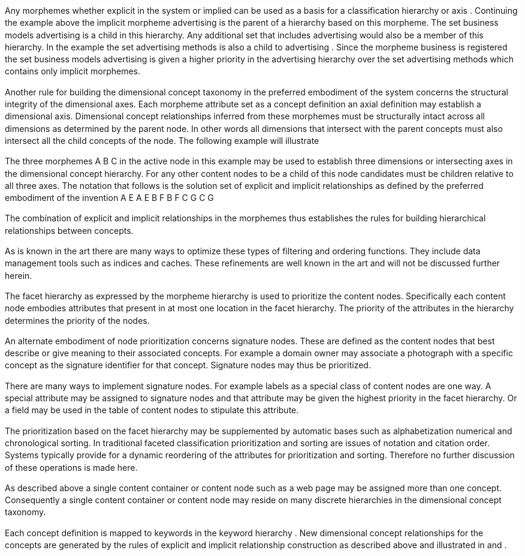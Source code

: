 Any morphemes whether explicit in the system or implied can be used as a basis for a classification hierarchy or axis . Continuing the example above the implicit morpheme advertising is the parent of a hierarchy based on this morpheme. The set business models advertising is a child in this hierarchy. Any additional set that includes advertising would also be a member of this hierarchy. In the example the set advertising methods is also a child to advertising . Since the morpheme business is registered the set business models advertising is given a higher priority in the advertising hierarchy over the set advertising methods which contains only implicit morphemes.

Another rule for building the dimensional concept taxonomy in the preferred embodiment of the system concerns the structural integrity of the dimensional axes. Each morpheme attribute set as a concept definition an axial definition may establish a dimensional axis. Dimensional concept relationships inferred from these morphemes must be structurally intact across all dimensions as determined by the parent node. In other words all dimensions that intersect with the parent concepts must also intersect all the child concepts of the node. The following example will illustrate 

The three morphemes A B C in the active node in this example may be used to establish three dimensions or intersecting axes in the dimensional concept hierarchy. For any other content nodes to be a child of this node candidates must be children relative to all three axes. The notation that follows is the solution set of explicit and implicit relationships as defined by the preferred embodiment of the invention A E A E B F B F C G C G 

The combination of explicit and implicit relationships in the morphemes thus establishes the rules for building hierarchical relationships between concepts.

As is known in the art there are many ways to optimize these types of filtering and ordering functions. They include data management tools such as indices and caches. These refinements are well known in the art and will not be discussed further herein.

The facet hierarchy as expressed by the morpheme hierarchy is used to prioritize the content nodes. Specifically each content node embodies attributes that present in at most one location in the facet hierarchy. The priority of the attributes in the hierarchy determines the priority of the nodes.

An alternate embodiment of node prioritization concerns signature nodes. These are defined as the content nodes that best describe or give meaning to their associated concepts. For example a domain owner may associate a photograph with a specific concept as the signature identifier for that concept. Signature nodes may thus be prioritized.

There are many ways to implement signature nodes. For example labels as a special class of content nodes are one way. A special attribute may be assigned to signature nodes and that attribute may be given the highest priority in the facet hierarchy. Or a field may be used in the table of content nodes to stipulate this attribute.

The prioritization based on the facet hierarchy may be supplemented by automatic bases such as alphabetization numerical and chronological sorting. In traditional faceted classification prioritization and sorting are issues of notation and citation order. Systems typically provide for a dynamic reordering of the attributes for prioritization and sorting. Therefore no further discussion of these operations is made here.

As described above a single content container or content node such as a web page may be assigned more than one concept. Consequently a single content container or content node may reside on many discrete hierarchies in the dimensional concept taxonomy.

Each concept definition is mapped to keywords in the keyword hierarchy . New dimensional concept relationships for the concepts are generated by the rules of explicit and implicit relationship construction as described above and illustrated in and .
